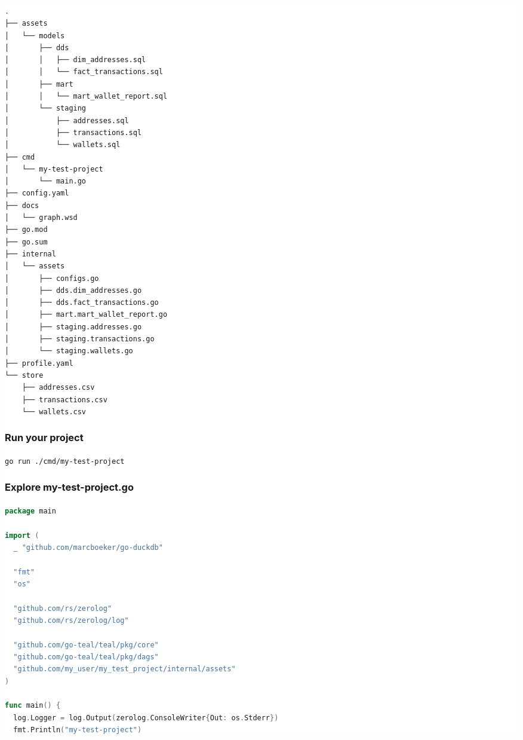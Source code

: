 ```bash
.
├── assets
│   └── models
│       ├── dds
│       │   ├── dim_addresses.sql
│       │   └── fact_transactions.sql
│       ├── mart
│       │   └── mart_wallet_report.sql
│       └── staging
│           ├── addresses.sql
│           ├── transactions.sql
│           └── wallets.sql
├── cmd
│   └── my-test-project
│       └── main.go
├── config.yaml
├── docs
│   └── graph.wsd
├── go.mod
├── go.sum
├── internal
│   └── assets
│       ├── configs.go
│       ├── dds.dim_addresses.go
│       ├── dds.fact_transactions.go
│       ├── mart.mart_wallet_report.go
│       ├── staging.addresses.go
│       ├── staging.transactions.go
│       └── staging.wallets.go
├── profile.yaml
└── store
    ├── addresses.csv    
    ├── transactions.csv
    └── wallets.csv
```

### Run your project 

```bash
go run ./cmd/my-test-project
```

### Explore my-test-project.go 

```go
package main

import (
  _ "github.com/marcboeker/go-duckdb"

  "fmt"
  "os"

  "github.com/rs/zerolog"
  "github.com/rs/zerolog/log"

  "github.com/go-teal/teal/pkg/core"
  "github.com/go-teal/teal/pkg/dags"
  "github.com/my_user/my_test_project/internal/assets"
)

func main() {
  log.Logger = log.Output(zerolog.ConsoleWriter{Out: os.Stderr})
  fmt.Println("my-test-project")
```